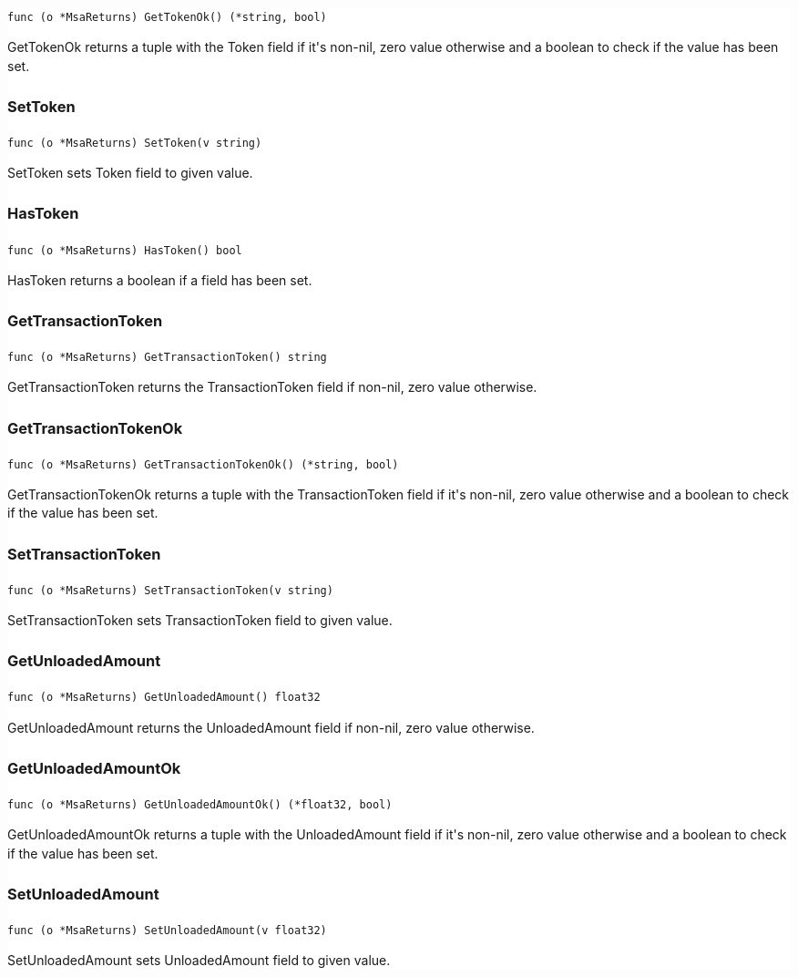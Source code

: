 `func (o *MsaReturns) GetTokenOk() (*string, bool)`

GetTokenOk returns a tuple with the Token field if it's non-nil, zero value otherwise
and a boolean to check if the value has been set.

### SetToken

`func (o *MsaReturns) SetToken(v string)`

SetToken sets Token field to given value.

### HasToken

`func (o *MsaReturns) HasToken() bool`

HasToken returns a boolean if a field has been set.

### GetTransactionToken

`func (o *MsaReturns) GetTransactionToken() string`

GetTransactionToken returns the TransactionToken field if non-nil, zero value otherwise.

### GetTransactionTokenOk

`func (o *MsaReturns) GetTransactionTokenOk() (*string, bool)`

GetTransactionTokenOk returns a tuple with the TransactionToken field if it's non-nil, zero value otherwise
and a boolean to check if the value has been set.

### SetTransactionToken

`func (o *MsaReturns) SetTransactionToken(v string)`

SetTransactionToken sets TransactionToken field to given value.


### GetUnloadedAmount

`func (o *MsaReturns) GetUnloadedAmount() float32`

GetUnloadedAmount returns the UnloadedAmount field if non-nil, zero value otherwise.

### GetUnloadedAmountOk

`func (o *MsaReturns) GetUnloadedAmountOk() (*float32, bool)`

GetUnloadedAmountOk returns a tuple with the UnloadedAmount field if it's non-nil, zero value otherwise
and a boolean to check if the value has been set.

### SetUnloadedAmount

`func (o *MsaReturns) SetUnloadedAmount(v float32)`

SetUnloadedAmount sets UnloadedAmount field to given value.
